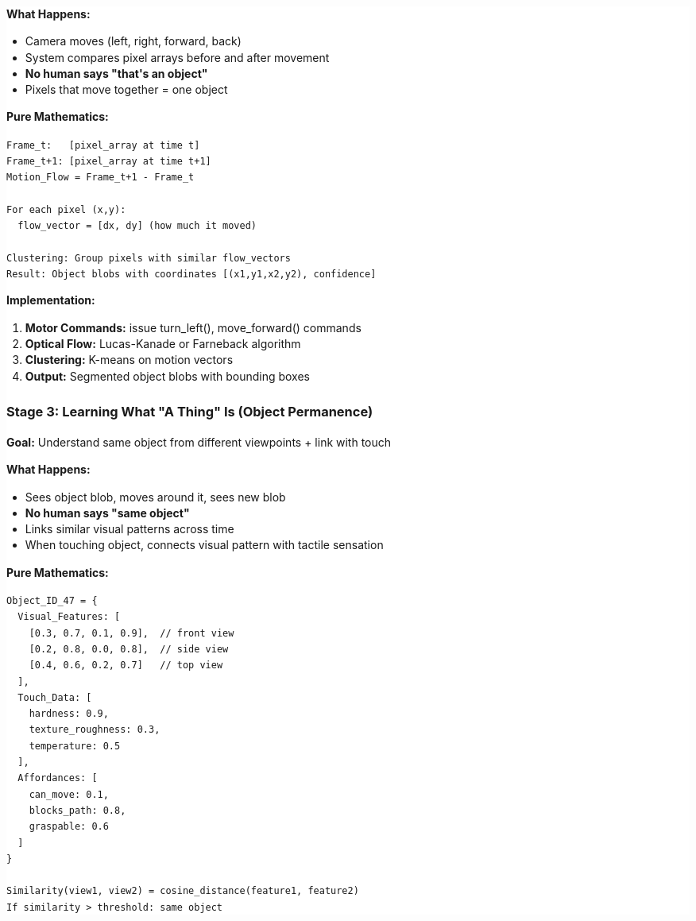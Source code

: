 **What Happens:**
- Camera moves (left, right, forward, back)
- System compares pixel arrays before and after movement
- **No human says "that's an object"**
- Pixels that move together = one object

**Pure Mathematics:**
```
Frame_t:   [pixel_array at time t]
Frame_t+1: [pixel_array at time t+1] 
Motion_Flow = Frame_t+1 - Frame_t

For each pixel (x,y):
  flow_vector = [dx, dy] (how much it moved)

Clustering: Group pixels with similar flow_vectors
Result: Object blobs with coordinates [(x1,y1,x2,y2), confidence]
```

**Implementation:**
1. **Motor Commands:** issue turn_left(), move_forward() commands
2. **Optical Flow:** Lucas-Kanade or Farneback algorithm
3. **Clustering:** K-means on motion vectors
4. **Output:** Segmented object blobs with bounding boxes

### Stage 3: Learning What "A Thing" Is (Object Permanence)
**Goal:** Understand same object from different viewpoints + link with touch

**What Happens:**
- Sees object blob, moves around it, sees new blob
- **No human says "same object"**
- Links similar visual patterns across time
- When touching object, connects visual pattern with tactile sensation

**Pure Mathematics:**
```
Object_ID_47 = {
  Visual_Features: [
    [0.3, 0.7, 0.1, 0.9],  // front view
    [0.2, 0.8, 0.0, 0.8],  // side view  
    [0.4, 0.6, 0.2, 0.7]   // top view
  ],
  Touch_Data: [
    hardness: 0.9,
    texture_roughness: 0.3,
    temperature: 0.5
  ],
  Affordances: [
    can_move: 0.1,
    blocks_path: 0.8,
    graspable: 0.6
  ]
}

Similarity(view1, view2) = cosine_distance(feature1, feature2)
If similarity > threshold: same object
```
